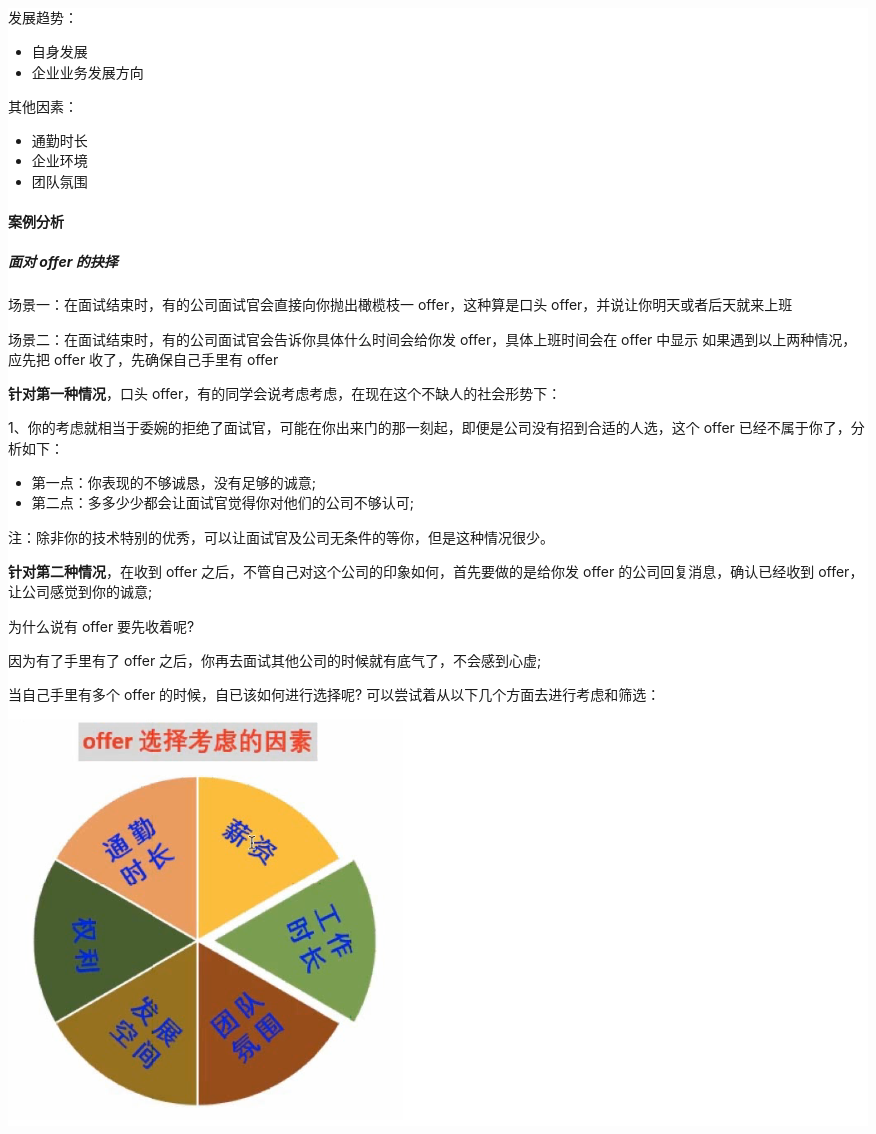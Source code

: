发展趋势：

- 自身发展
- 企业业务发展方向

其他因素：

- 通勤时长
- 企业环境
- 团队氛围

#### 案例分析

##### 面对 offer 的抉择

场景一：在面试结束时，有的公司面试官会直接向你抛出橄榄枝一 offer，这种算是口头 offer，并说让你明天或者后天就来上班

场景二：在面试结束时，有的公司面试官会告诉你具体什么时间会给你发 offer，具体上班时间会在 offer 中显示
如果遇到以上两种情况，应先把 offer 收了，先确保自己手里有 offer

**针对第一种情况**，口头 offer，有的同学会说考虑考虑，在现在这个不缺人的社会形势下：

1、你的考虑就相当于委婉的拒绝了面试官，可能在你出来门的那一刻起，即便是公司没有招到合适的人选，这个 offer 已经不属于你了，分析如下：

- 第一点：你表现的不够诚恳，没有足够的诚意;
- 第二点：多多少少都会让面试官觉得你对他们的公司不够认可;

注：除非你的技术特别的优秀，可以让面试官及公司无条件的等你，但是这种情况很少。

**针对第二种情况**，在收到 offer 之后，不管自己对这个公司的印象如何，首先要做的是给你发 offer 的公司回复消息，确认已经收到 offer，让公司感觉到你的诚意;

为什么说有 offer 要先收着呢?

因为有了手里有了 offer 之后，你再去面试其他公司的时候就有底气了，不会感到心虚;

当自己手里有多个 offer 的时候，自已该如何进行选择呢? 可以尝试着从以下几个方面去进行考虑和筛选：

![offer筛选](.\面试准备和技巧.assets\offer筛选.jpg)
